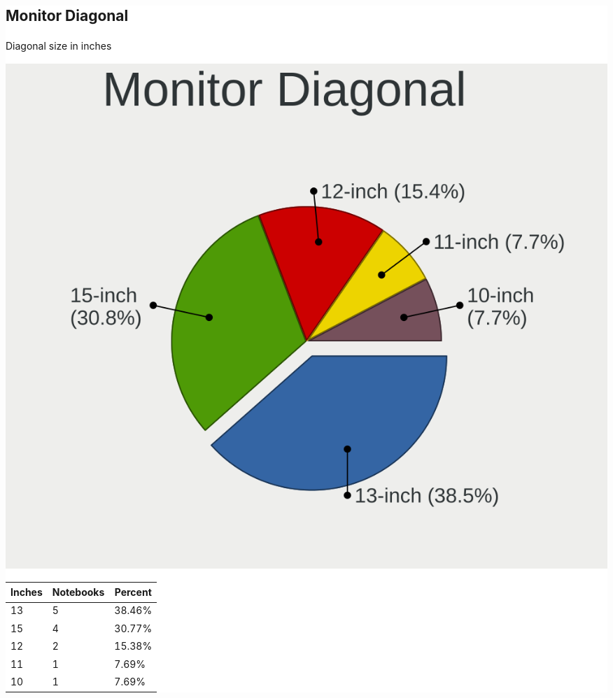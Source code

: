 Monitor Diagonal
----------------

Diagonal size in inches

![Monitor Diagonal](./images/pie_chart_bsd/mon_diagonal.svg)


| Inches | Notebooks | Percent |
|--------|-----------|---------|
| 13     | 5         | 38.46%  |
| 15     | 4         | 30.77%  |
| 12     | 2         | 15.38%  |
| 11     | 1         | 7.69%   |
| 10     | 1         | 7.69%   |
